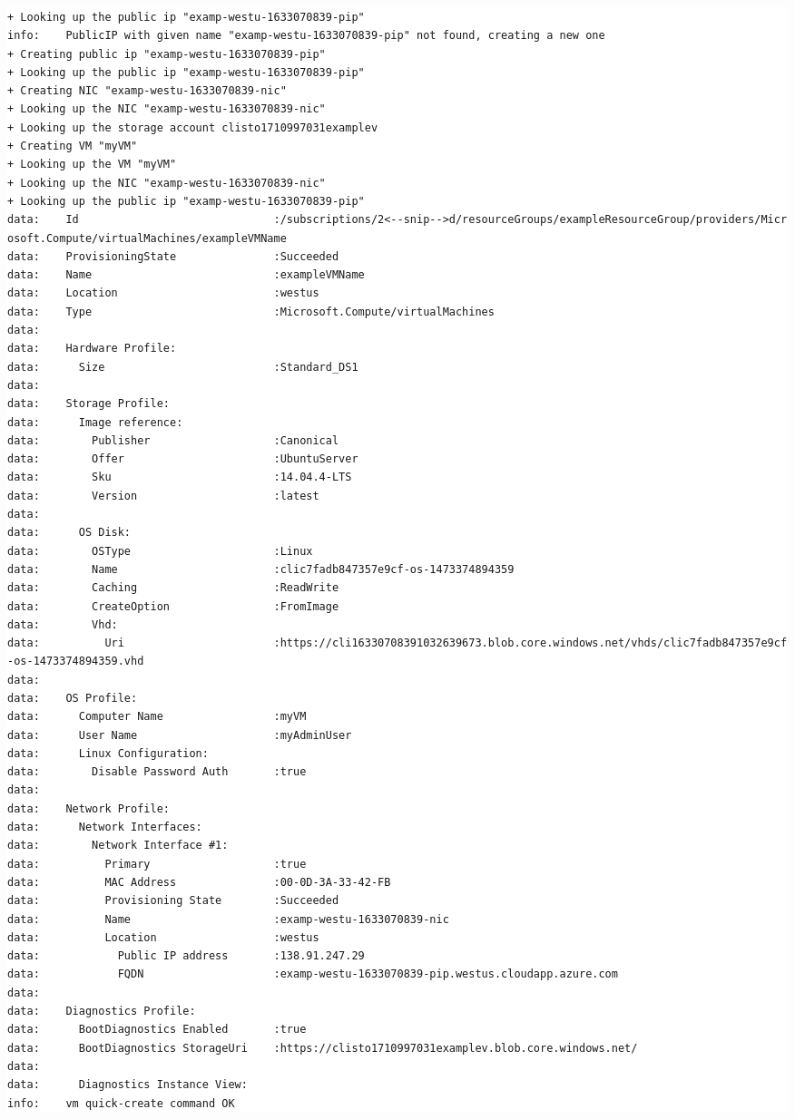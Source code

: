 ```azurecli
+ Looking up the public ip "examp-westu-1633070839-pip"
info:    PublicIP with given name "examp-westu-1633070839-pip" not found, creating a new one
+ Creating public ip "examp-westu-1633070839-pip"
+ Looking up the public ip "examp-westu-1633070839-pip"
+ Creating NIC "examp-westu-1633070839-nic"
+ Looking up the NIC "examp-westu-1633070839-nic"
+ Looking up the storage account clisto1710997031examplev
+ Creating VM "myVM"
+ Looking up the VM "myVM"
+ Looking up the NIC "examp-westu-1633070839-nic"
+ Looking up the public ip "examp-westu-1633070839-pip"
data:    Id                              :/subscriptions/2<--snip-->d/resourceGroups/exampleResourceGroup/providers/Microsoft.Compute/virtualMachines/exampleVMName
data:    ProvisioningState               :Succeeded
data:    Name                            :exampleVMName
data:    Location                        :westus
data:    Type                            :Microsoft.Compute/virtualMachines
data:
data:    Hardware Profile:
data:      Size                          :Standard_DS1
data:
data:    Storage Profile:
data:      Image reference:
data:        Publisher                   :Canonical
data:        Offer                       :UbuntuServer
data:        Sku                         :14.04.4-LTS
data:        Version                     :latest
data:
data:      OS Disk:
data:        OSType                      :Linux
data:        Name                        :clic7fadb847357e9cf-os-1473374894359
data:        Caching                     :ReadWrite
data:        CreateOption                :FromImage
data:        Vhd:
data:          Uri                       :https://cli16330708391032639673.blob.core.windows.net/vhds/clic7fadb847357e9cf-os-1473374894359.vhd
data:
data:    OS Profile:
data:      Computer Name                 :myVM
data:      User Name                     :myAdminUser
data:      Linux Configuration:
data:        Disable Password Auth       :true
data:
data:    Network Profile:
data:      Network Interfaces:
data:        Network Interface #1:
data:          Primary                   :true
data:          MAC Address               :00-0D-3A-33-42-FB
data:          Provisioning State        :Succeeded
data:          Name                      :examp-westu-1633070839-nic
data:          Location                  :westus
data:            Public IP address       :138.91.247.29
data:            FQDN                    :examp-westu-1633070839-pip.westus.cloudapp.azure.com
data:
data:    Diagnostics Profile:
data:      BootDiagnostics Enabled       :true
data:      BootDiagnostics StorageUri    :https://clisto1710997031examplev.blob.core.windows.net/
data:
data:      Diagnostics Instance View:
info:    vm quick-create command OK
```
